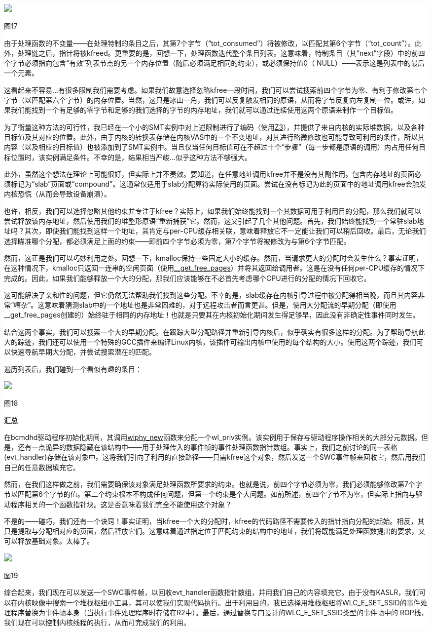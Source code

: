 [![](https://p5.ssl.qhimg.com/t01b0cd47ce867b845c.png)](https://p5.ssl.qhimg.com/t01b0cd47ce867b845c.png)

图17

由于处理函数的不变量——在处理特制的条目之后，其第7个字节（“tot_consumed”）将被修改，以匹配其第6个字节（“tot_count”）。此外，处理链之后，指针将被kfreed。更重要的是，回想一下，处理函数迭代整个条目列表。这意味着，特制条目（其“next”字段）中的前四个字节必须指向包含“有效”列表节点的另一个内存位置（随后必须满足相同的约束），或必须保持值0（ NULL）——表示这是列表中的最后一个元素。

这看起来不容易…有很多限制我们需要考虑。如果我们故意选择忽略kfree一段时间，我们可以尝试搜索前四个字节为零、有利于修改第七个字节（以匹配第六个字节）的内存位置。当然，这只是冰山一角，我们可以反复触发相同的原语，从而将字节反复向左复制一位。或许，如果我们能找到一个有足够的零字节和足够的我们选择的字节的内存地址，我们就可以通过连续使用这两个原语来制作一个目标值。

为了衡量这种方法的可行性，我已经在一个小的SMT实例中对上述限制进行了编码（使用[Z3](https://github.com/Z3Prover/z3)），并提供了来自内核的实际堆数据，以及各种目标值及其对应的位置。此外，由于内核的转换表存储在内核VAS中的一个不变地址，对其进行略微修改也可能导致可利用的条件，所以其内容（以及相应的目标值）也被添加到了SMT实例中。当且仅当任何目标值可在不超过十个“步骤”（每一步都是原语的调用）内占用任何目标位置时，该实例满足条件。不幸的是，结果相当严峻…似乎这种方法不够强大。

此外，虽然这个想法在理论上可能很好，但实际上并不奏效。要知道，在任意地址调用kfree并不是没有其副作用。包含内存地址的页面必须标记为“slab”页面或“compound”。这通常仅适用于slab分配算符实际使用的页面。尝试在没有标记为此的页面中的地址调用kfree会触发内核恐慌（从而会导致设备崩溃）。

也许，相反，我们可以选择忽略其他约束并专注于kfree？实际上，如果我们始终能找到一个其数据可用于利用目的分配，那么我们就可以尝试释放该内存地址，然后使用我们的堆整形原语“重新捕获”它。然而，这又引起了几个其他问题。首先，我们始终能找到一个常驻slab地址吗？其次，即使我们能找到这样一个地址，其肯定与per-CPU缓存相关联，意味着释放它不一定能让我们可以稍后回收。最后，无论我们选择瞄准哪个分配，都必须满足上面的约束——即前四个字节必须为零，第7个字节将被修改为与第6个字节匹配。

然而，这正是我们可以巧妙利用之处。回想一下，kmalloc保持一些固定大小的缓存。然而，当请求更大的分配时会发生什么？事实证明，在这种情况下，kmalloc只返回一连串的空闲页面（使用[__get_free_pages](http://lxr.free-electrons.com/source/mm/page_alloc.c#L3869)）并将其返回给调用者。这是在没有任何per-CPU缓存的情况下完成的。因此，如果我们能够释放一个大的分配，那我们应该能够在不必首先考虑哪个CPU进行的分配的情况下回收它。

这可能解决了亲和性的问题，但它仍然无法帮助我们找到这些分配。不幸的是，slab缓存在内核引导过程中被分配得相当晚，而且其内容非常“嘈杂”。这意味着猜测slab中的一个地址也是非常困难的，对于远程攻击者而言更甚。但是，使用大分配流的早期分配（即使用__get_free_pages创建的）始终驻于相同的内存地址！也就是只要其在内核初始化期间发生得足够早，因此没有非确定性事件同时发生。

结合这两个事实，我们可以搜索一个大的早期分配。在跟踪大型分配路径并重新引导内核后，似乎确实有很多这样的分配。为了帮助导航此大的踪迹，我们还可以使用一个特殊的GCC插件来编译Linux内核，该插件可输出内核中使用的每个结构的大小。使用这两个踪迹，我们可以快速导航早期大分配，并尝试搜索潜在的匹配。

遍历列表后，我们碰到一个看似有趣的条目：

[![](https://p2.ssl.qhimg.com/t01c3e3b77f88f628ee.png)](https://p2.ssl.qhimg.com/t01c3e3b77f88f628ee.png)

图18

**汇总**

在bcmdhd驱动程序初始化期间，其调用[wiphy_new](http://lxr.free-electrons.com/source/net/wireless/core.c?v=2.6.25#L182)函数来分配一个wl_priv实例。该实例用于保存与驱动程序操作相关的大部分元数据。但是，还有一点诡异的数据隐藏在该结构中——用于处理传入的事件帧的事件处理函数指针数组。事实上，我们之前讨论的同一表格(evt_handler)存储在该对象中。这将我们引向了利用的直接路径——只需kfree这个对象，然后发送一个SWC事件帧来回收它，然后用我们自己的任意数据填充它。

然而，在我们这样做之前，我们需要确保该对象满足处理函数所要求的约束。也就是说，前四个字节必须为零，我们必须能够修改第7个字节以匹配第6个字节的值。第二个约束根本不构成任何问题，但第一个约束是个大问题。如前所述，前四个字节不为零，但实际上指向与驱动程序相关的一个函数指针块。这是否意味着我们完全不能使用这个对象？

不是的——碰巧，我们还有一个诀窍！事实证明，当kfree一个大的分配时，kfree的代码路径不需要传入的指针指向分配的起始。相反，其只是提取与分配相对应的页面，然后释放它们。这意味着通过指定位于匹配约束的结构中的地址，我们将既能满足处理函数提出的要求，又可以释放基础对象。太棒了。

[![](https://p0.ssl.qhimg.com/t0157403123735fe81d.png)](https://p0.ssl.qhimg.com/t0157403123735fe81d.png)

图19

综合起来，我们现在可以发送一个SWC事件帧，以回收evt_handler函数指针数组，并用我们自己的内容填充它。由于没有KASLR，我们可以在内核映像中搜索一个堆栈枢纽小工具，其可以使我们实现代码执行。出于利用目的，我已选择用堆栈枢纽将WLC_E_SET_SSID的事件处理程序替换为事件帧本身（当执行事件处理程序时存储在R2中）。最后，通过替换专门设计的WLC_E_SET_SSID类型的事件帧中的 ROP栈，我们现在可以控制内核线程的执行，从而可完成我们的利用。
